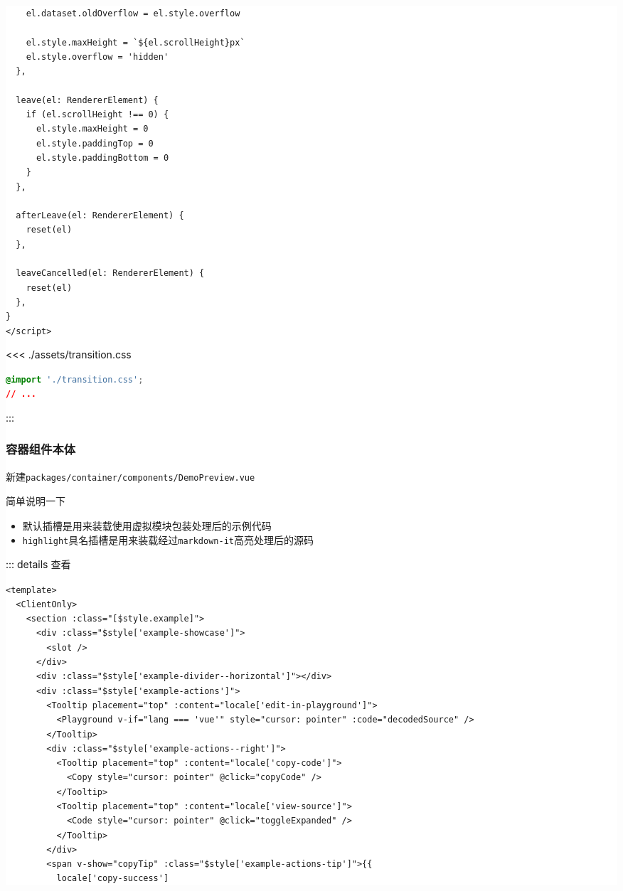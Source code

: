 ```vue [CollapseTransition.vue]
    el.dataset.oldOverflow = el.style.overflow

    el.style.maxHeight = `${el.scrollHeight}px`
    el.style.overflow = 'hidden'
  },

  leave(el: RendererElement) {
    if (el.scrollHeight !== 0) {
      el.style.maxHeight = 0
      el.style.paddingTop = 0
      el.style.paddingBottom = 0
    }
  },

  afterLeave(el: RendererElement) {
    reset(el)
  },

  leaveCancelled(el: RendererElement) {
    reset(el)
  },
}
</script>
```

<<< ./assets/transition.css

```css [index.css]
@import './transition.css';
// ...
```

:::

### 容器组件本体

新建`packages/container/components/DemoPreview.vue`

简单说明一下

- 默认插槽是用来装载使用虚拟模块包装处理后的示例代码
- `highlight`具名插槽是用来装载经过`markdown-it`高亮处理后的源码

::: details 查看

```vue
<template>
  <ClientOnly>
    <section :class="[$style.example]">
      <div :class="$style['example-showcase']">
        <slot />
      </div>
      <div :class="$style['example-divider--horizontal']"></div>
      <div :class="$style['example-actions']">
        <Tooltip placement="top" :content="locale['edit-in-playground']">
          <Playground v-if="lang === 'vue'" style="cursor: pointer" :code="decodedSource" />
        </Tooltip>
        <div :class="$style['example-actions--right']">
          <Tooltip placement="top" :content="locale['copy-code']">
            <Copy style="cursor: pointer" @click="copyCode" />
          </Tooltip>
          <Tooltip placement="top" :content="locale['view-source']">
            <Code style="cursor: pointer" @click="toggleExpanded" />
          </Tooltip>
        </div>
        <span v-show="copyTip" :class="$style['example-actions-tip']">{{
          locale['copy-success']
```

  [key: string]: any
  [key: string]: any